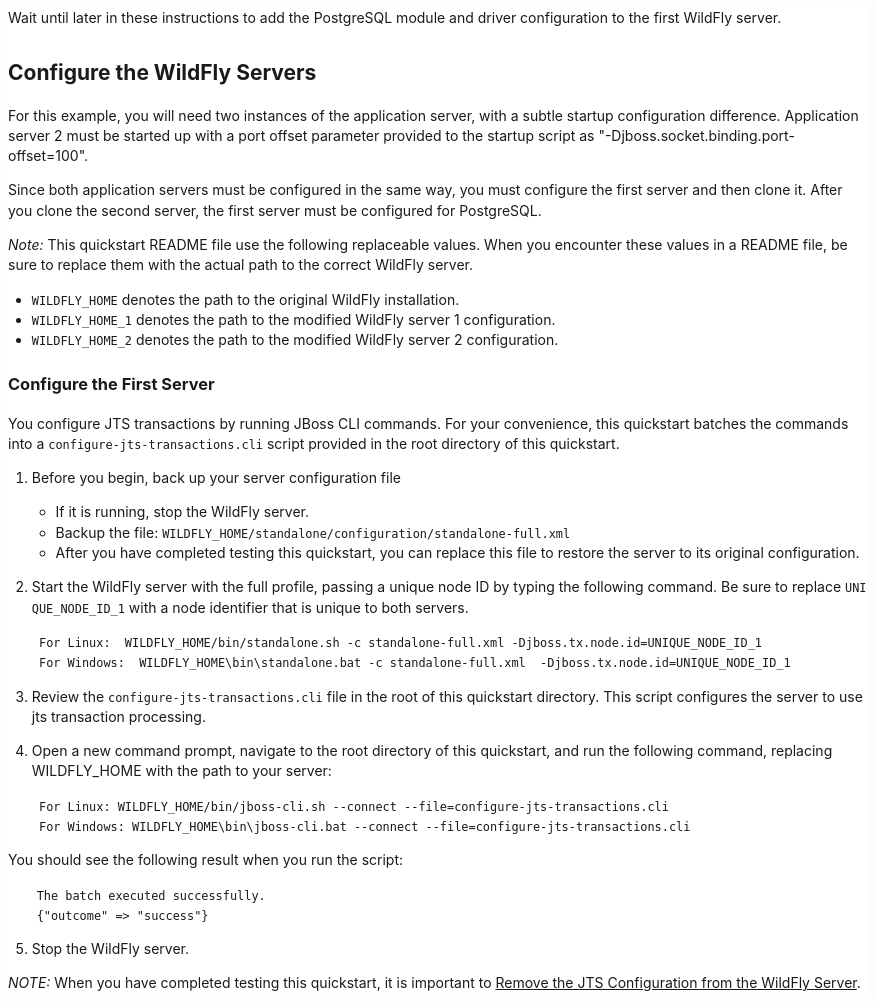 Wait until later in these instructions to add the PostgreSQL module and driver configuration to the first WildFly server.


Configure the WildFly Servers
---------------------------

For this example, you will need two instances of the application server, with a subtle startup configuration difference. Application server 2 must be started up with a port offset parameter provided to the startup script as "-Djboss.socket.binding.port-offset=100". 

Since both application servers must be configured in the same way, you must configure the first server and then clone it. After you clone the second server, the first server must be configured for PostgreSQL. 

_Note:_ This quickstart README file use the following replaceable values. When you encounter these values in a README file, be sure to replace them with the actual path to the correct WildFly server.

  * `WILDFLY_HOME` denotes the path to the original WildFly installation. 
  * `WILDFLY_HOME_1` denotes the path to the modified WildFly server 1 configuration.
  * `WILDFLY_HOME_2` denotes the path to the modified WildFly server 2 configuration.
 
### Configure the First Server 

You configure JTS transactions by running JBoss CLI commands. For your convenience, this quickstart batches the commands into a `configure-jts-transactions.cli` script provided in the root directory of this quickstart. 

1. Before you begin, back up your server configuration file
    * If it is running, stop the WildFly server.
    * Backup the file: `WILDFLY_HOME/standalone/configuration/standalone-full.xml`
    * After you have completed testing this quickstart, you can replace this file to restore the server to its original configuration.
2. Start the WildFly server with the full profile, passing a unique node ID by typing the following command. Be sure to replace `UNIQUE_NODE_ID_1` with a node identifier that is unique to both servers.

        For Linux:  WILDFLY_HOME/bin/standalone.sh -c standalone-full.xml -Djboss.tx.node.id=UNIQUE_NODE_ID_1
        For Windows:  WILDFLY_HOME\bin\standalone.bat -c standalone-full.xml  -Djboss.tx.node.id=UNIQUE_NODE_ID_1
3. Review the `configure-jts-transactions.cli` file in the root of this quickstart directory. This script configures the server to use jts transaction processing.
4. Open a new command prompt, navigate to the root directory of this quickstart, and run the following command, replacing WILDFLY_HOME with the path to your server:

        For Linux: WILDFLY_HOME/bin/jboss-cli.sh --connect --file=configure-jts-transactions.cli
        For Windows: WILDFLY_HOME\bin\jboss-cli.bat --connect --file=configure-jts-transactions.cli
 You should see the following result when you run the script:

        The batch executed successfully.
        {"outcome" => "success"}
5. Stop the WildFly server.

_NOTE:_ When you have completed testing this quickstart, it is important to [Remove the JTS Configuration from the WildFly Server](#remove-the-jts-configuration-from-the-jboss-eap-server).
